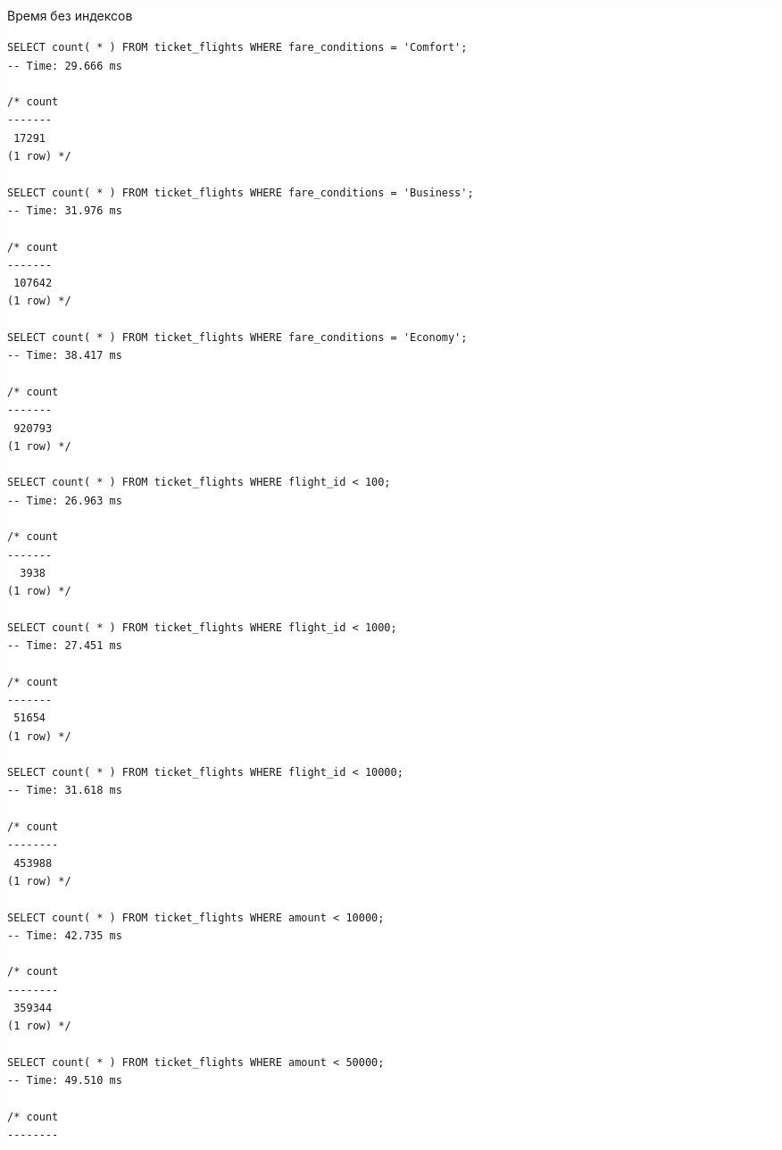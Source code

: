 Время без индексов

```PGSQL
SELECT count( * ) FROM ticket_flights WHERE fare_conditions = 'Comfort';
-- Time: 29.666 ms

/* count 
-------
 17291
(1 row) */

SELECT count( * ) FROM ticket_flights WHERE fare_conditions = 'Business';
-- Time: 31.976 ms

/* count 
-------
 107642
(1 row) */

SELECT count( * ) FROM ticket_flights WHERE fare_conditions = 'Economy';
-- Time: 38.417 ms

/* count 
-------
 920793
(1 row) */

SELECT count( * ) FROM ticket_flights WHERE flight_id < 100;
-- Time: 26.963 ms

/* count 
-------
  3938
(1 row) */ 

SELECT count( * ) FROM ticket_flights WHERE flight_id < 1000;
-- Time: 27.451 ms

/* count 
-------
 51654
(1 row) */

SELECT count( * ) FROM ticket_flights WHERE flight_id < 10000;
-- Time: 31.618 ms

/* count  
--------
 453988
(1 row) */

SELECT count( * ) FROM ticket_flights WHERE amount < 10000;
-- Time: 42.735 ms

/* count  
--------
 359344
(1 row) */

SELECT count( * ) FROM ticket_flights WHERE amount < 50000;
-- Time: 49.510 ms

/* count  
--------
```